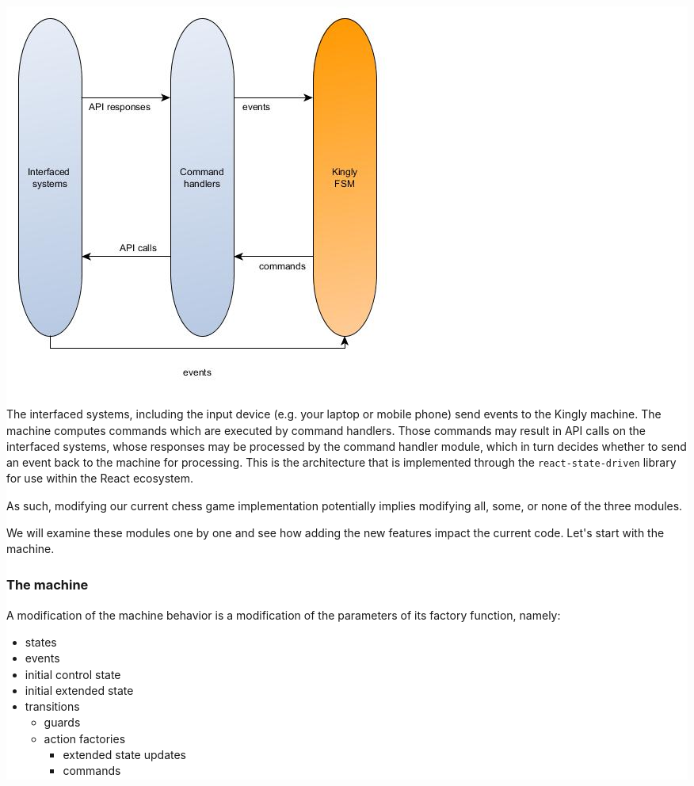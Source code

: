 ![kingly-favoured ui architecture](../../graphs/high%20level%20architecture%20ui%20implementation%20with%20kingly.jpg)

The interfaced systems, including the input device (e.g. your laptop or mobile phone) send events to the Kingly machine. The machine computes commands which are executed by command handlers. Those commands may result in API calls on the interfaced systems, whose responses may be processed by the command handler module, which in turn decides whether to send an event back to the machine for processing. This is the architecture that is implemented through the `react-state-driven` library for use within the React ecosystem.

As such, modifying our current chess game implementation potentially implies modifying all, some, or none of the three modules.

We will examine these modules one by one and see how adding the new features impact the current code. Let's start with the machine.

### The machine
A modification of the machine behavior is a modification of the parameters of its factory function, namely:
- states
- events
- initial control state
- initial extended state
- transitions
  - guards
  - action factories
    - extended state updates
    - commands 
